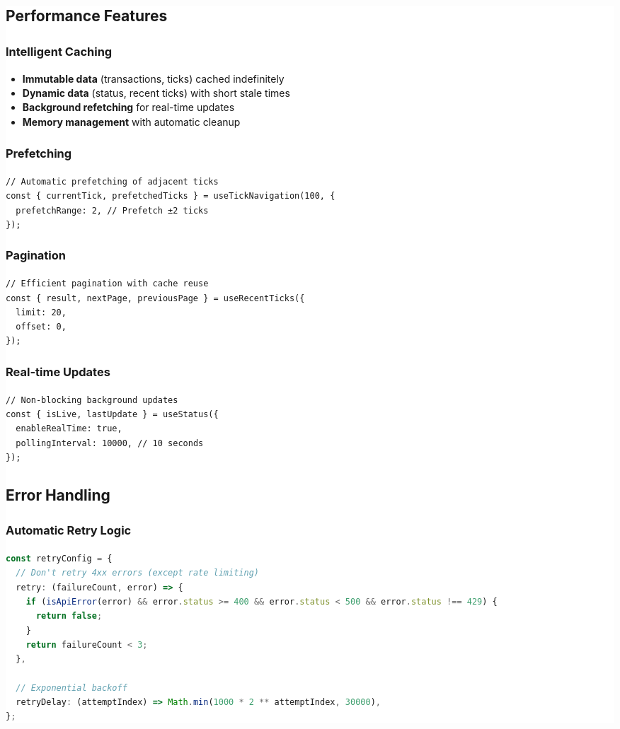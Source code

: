 ## Performance Features

### Intelligent Caching

- **Immutable data** (transactions, ticks) cached indefinitely
- **Dynamic data** (status, recent ticks) with short stale times
- **Background refetching** for real-time updates
- **Memory management** with automatic cleanup

### Prefetching

```tsx
// Automatic prefetching of adjacent ticks
const { currentTick, prefetchedTicks } = useTickNavigation(100, {
  prefetchRange: 2, // Prefetch ±2 ticks
});
```

### Pagination

```tsx
// Efficient pagination with cache reuse
const { result, nextPage, previousPage } = useRecentTicks({
  limit: 20,
  offset: 0,
});
```

### Real-time Updates

```tsx
// Non-blocking background updates
const { isLive, lastUpdate } = useStatus({
  enableRealTime: true,
  pollingInterval: 10000, // 10 seconds
});
```

## Error Handling

### Automatic Retry Logic

```typescript
const retryConfig = {
  // Don't retry 4xx errors (except rate limiting)
  retry: (failureCount, error) => {
    if (isApiError(error) && error.status >= 400 && error.status < 500 && error.status !== 429) {
      return false;
    }
    return failureCount < 3;
  },
  
  // Exponential backoff
  retryDelay: (attemptIndex) => Math.min(1000 * 2 ** attemptIndex, 30000),
};
```
